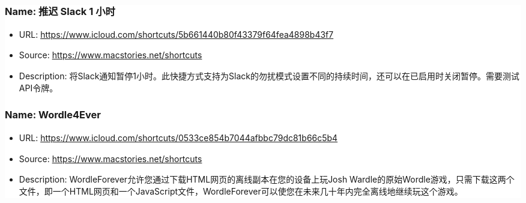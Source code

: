 ### Name: 推迟 Slack 1 小时

- URL: https://www.icloud.com/shortcuts/5b661440b80f43379f64fea4898b43f7

- Source: https://www.macstories.net/shortcuts

- Description: 将Slack通知暂停1小时。此快捷方式支持为Slack的勿扰模式设置不同的持续时间，还可以在已启用时关闭暂停。需要测试API令牌。

### Name: Wordle4Ever

- URL: https://www.icloud.com/shortcuts/0533ce854b7044afbbc79dc81b66c5b4

- Source: https://www.macstories.net/shortcuts

- Description: WordleForever允许您通过下载HTML网页的离线副本在您的设备上玩Josh Wardle的原始Wordle游戏，只需下载这两个文件，即一个HTML网页和一个JavaScript文件，WordleForever可以使您在未来几十年内完全离线地继续玩这个游戏。

